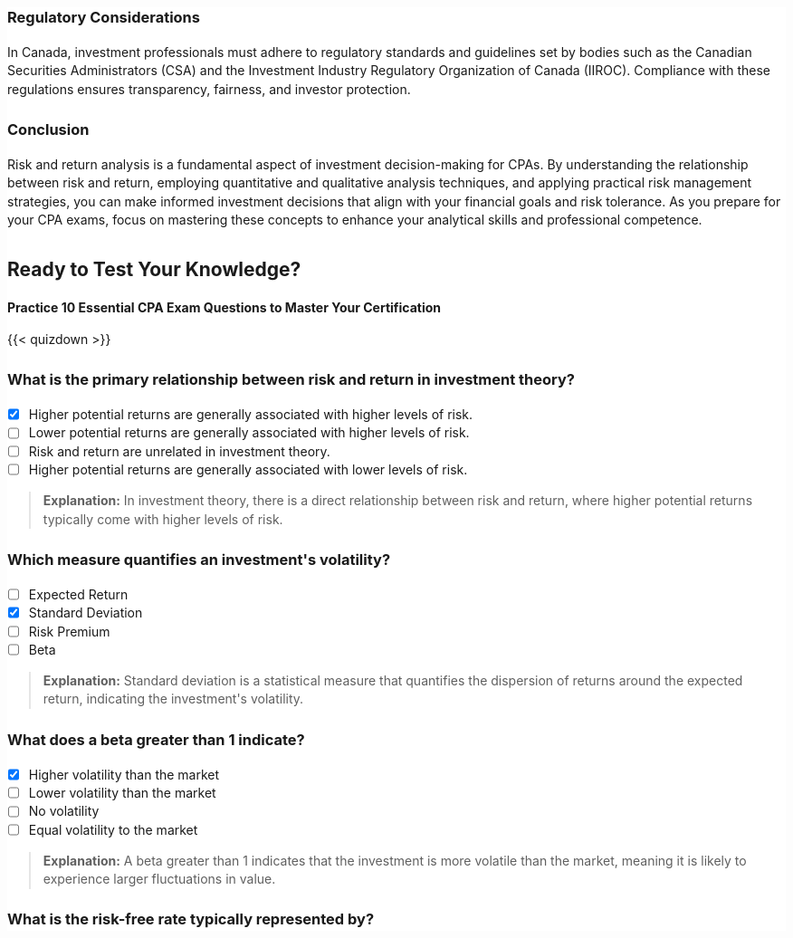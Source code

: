 ### Regulatory Considerations

In Canada, investment professionals must adhere to regulatory standards and guidelines set by bodies such as the Canadian Securities Administrators (CSA) and the Investment Industry Regulatory Organization of Canada (IIROC). Compliance with these regulations ensures transparency, fairness, and investor protection.

### Conclusion

Risk and return analysis is a fundamental aspect of investment decision-making for CPAs. By understanding the relationship between risk and return, employing quantitative and qualitative analysis techniques, and applying practical risk management strategies, you can make informed investment decisions that align with your financial goals and risk tolerance. As you prepare for your CPA exams, focus on mastering these concepts to enhance your analytical skills and professional competence.

## **Ready to Test Your Knowledge?**

**Practice 10 Essential CPA Exam Questions to Master Your Certification**

{{< quizdown >}}

### What is the primary relationship between risk and return in investment theory?

- [x] Higher potential returns are generally associated with higher levels of risk.
- [ ] Lower potential returns are generally associated with higher levels of risk.
- [ ] Risk and return are unrelated in investment theory.
- [ ] Higher potential returns are generally associated with lower levels of risk.

> **Explanation:** In investment theory, there is a direct relationship between risk and return, where higher potential returns typically come with higher levels of risk.

### Which measure quantifies an investment's volatility?

- [ ] Expected Return
- [x] Standard Deviation
- [ ] Risk Premium
- [ ] Beta

> **Explanation:** Standard deviation is a statistical measure that quantifies the dispersion of returns around the expected return, indicating the investment's volatility.

### What does a beta greater than 1 indicate?

- [x] Higher volatility than the market
- [ ] Lower volatility than the market
- [ ] No volatility
- [ ] Equal volatility to the market

> **Explanation:** A beta greater than 1 indicates that the investment is more volatile than the market, meaning it is likely to experience larger fluctuations in value.

### What is the risk-free rate typically represented by?
